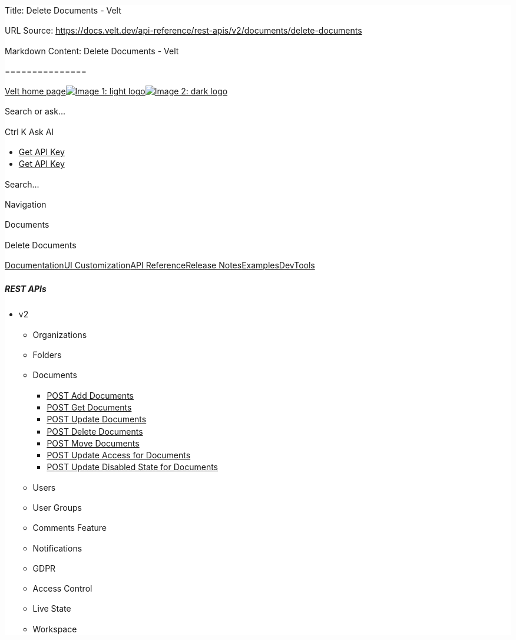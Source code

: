 Title: Delete Documents - Velt

URL Source: https://docs.velt.dev/api-reference/rest-apis/v2/documents/delete-documents

Markdown Content:
Delete Documents - Velt

===============

[Velt home page![Image 1: light logo](https://mintlify.s3.us-west-1.amazonaws.com/velt/velt-logo-big-light.png)![Image 2: dark logo](https://mintlify.s3.us-west-1.amazonaws.com/velt/velt-logo-big.png)](https://docs.velt.dev/)

Search or ask...

Ctrl K Ask AI

*   [Get API Key](https://console.velt.dev/)
*   [Get API Key](https://console.velt.dev/)

Search...

Navigation

Documents

Delete Documents

[Documentation](https://docs.velt.dev/get-started/overview)[UI Customization](https://docs.velt.dev/ui-customization/overview)[API Reference](https://docs.velt.dev/api-reference/rest-apis/v2/organizations/add-organizations)[Release Notes](https://docs.velt.dev/release-notes/version-4/upgrade-guide)[Examples](https://velt.dev/examples)[DevTools](https://velt.dev/devtools)

##### REST APIs

*   v2  
    *   Organizations  
    *   Folders  
    *   Documents  
        *   [POST Add Documents](https://docs.velt.dev/api-reference/rest-apis/v2/documents/add-documents)
        *   [POST Get Documents](https://docs.velt.dev/api-reference/rest-apis/v2/documents/get-documents-v2)
        *   [POST Update Documents](https://docs.velt.dev/api-reference/rest-apis/v2/documents/update-documents)
        *   [POST Delete Documents](https://docs.velt.dev/api-reference/rest-apis/v2/documents/delete-documents)
        *   [POST Move Documents](https://docs.velt.dev/api-reference/rest-apis/v2/documents/move-documents)
        *   [POST Update Access for Documents](https://docs.velt.dev/api-reference/rest-apis/v2/documents/update-document-access)
        *   [POST Update Disabled State for Documents](https://docs.velt.dev/api-reference/rest-apis/v2/documents/update-document-disable-state)

    *   Users  
    *   User Groups  
    *   Comments Feature  
    *   Notifications  
    *   GDPR  
    *   Access Control  
    *   Live State  
    *   Workspace  

